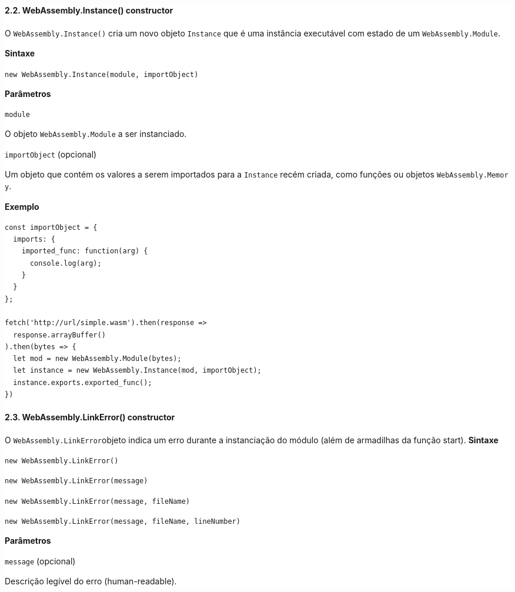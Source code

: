 #### **2.2. WebAssembly.Instance() constructor**

O `WebAssembly.Instance()` cria um novo objeto `Instance` que é uma instância executável com estado de um `WebAssembly.Module`.

**Sintaxe**

`new WebAssembly.Instance(module, importObject)`

**Parâmetros**

`module`

O objeto `WebAssembly.Module` a ser instanciado.

`importObject` (opcional)

Um objeto que contém os valores a serem importados para a `Instance` recém criada, como funções ou objetos `WebAssembly.Memory`.

**Exemplo**

```
const importObject = {
  imports: {
    imported_func: function(arg) {
      console.log(arg);
    }
  }
};

fetch('http://url/simple.wasm').then(response =>
  response.arrayBuffer()
).then(bytes => {
  let mod = new WebAssembly.Module(bytes);
  let instance = new WebAssembly.Instance(mod, importObject);
  instance.exports.exported_func();
})
```

#### **2.3. WebAssembly.LinkError() constructor**

O `WebAssembly.LinkError`objeto indica um erro durante a instanciação do módulo (além de armadilhas da função start).
**Sintaxe**

`new WebAssembly.LinkError()`

`new WebAssembly.LinkError(message)`

`new WebAssembly.LinkError(message, fileName)`

`new WebAssembly.LinkError(message, fileName, lineNumber)`

**Parâmetros**

`message` (opcional)

Descrição legível do erro (human-readable).
